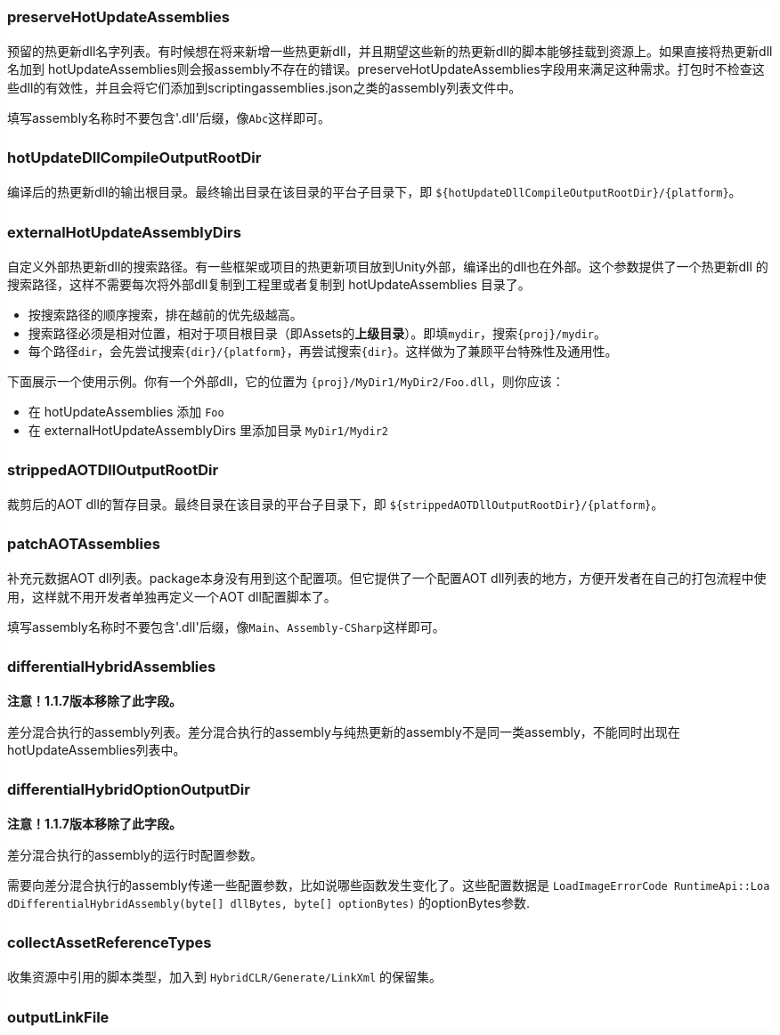 ### preserveHotUpdateAssemblies

预留的热更新dll名字列表。有时候想在将来新增一些热更新dll，并且期望这些新的热更新dll的脚本能够挂载到资源上。如果直接将热更新dll名加到 hotUpdateAssemblies则会报assembly不存在的错误。preserveHotUpdateAssemblies字段用来满足这种需求。打包时不检查这些dll的有效性，并且会将它们添加到scriptingassemblies.json之类的assembly列表文件中。

填写assembly名称时不要包含'.dll'后缀，像`Abc`这样即可。

### hotUpdateDllCompileOutputRootDir

编译后的热更新dll的输出根目录。最终输出目录在该目录的平台子目录下，即 `${hotUpdateDllCompileOutputRootDir}/{platform}`。

### externalHotUpdateAssemblyDirs

自定义外部热更新dll的搜索路径。有一些框架或项目的热更新项目放到Unity外部，编译出的dll也在外部。这个参数提供了一个热更新dll
的搜索路径，这样不需要每次将外部dll复制到工程里或者复制到 hotUpdateAssemblies 目录了。

- 按搜索路径的顺序搜索，排在越前的优先级越高。
- 搜索路径必须是相对位置，相对于项目根目录（即Assets的**上级目录**）。即填`mydir`，搜索`{proj}/mydir`。
- 每个路径`dir`，会先尝试搜索`{dir}/{platform}`，再尝试搜索`{dir}`。这样做为了兼顾平台特殊性及通用性。

下面展示一个使用示例。你有一个外部dll，它的位置为 `{proj}/MyDir1/MyDir2/Foo.dll`，则你应该：
- 在 hotUpdateAssemblies 添加 `Foo`
- 在 externalHotUpdateAssemblyDirs 里添加目录 `MyDir1/Mydir2`

### strippedAOTDllOutputRootDir

裁剪后的AOT dll的暂存目录。最终目录在该目录的平台子目录下，即 `${strippedAOTDllOutputRootDir}/{platform}`。

### patchAOTAssemblies

补充元数据AOT dll列表。package本身没有用到这个配置项。但它提供了一个配置AOT dll列表的地方，方便开发者在自己的打包流程中使用，这样就不用开发者单独再定义一个AOT dll配置脚本了。

填写assembly名称时不要包含'.dll'后缀，像`Main`、`Assembly-CSharp`这样即可。

### differentialHybridAssemblies

**注意！1.1.7版本移除了此字段。**

差分混合执行的assembly列表。差分混合执行的assembly与纯热更新的assembly不是同一类assembly，不能同时出现在hotUpdateAssemblies列表中。

### differentialHybridOptionOutputDir

**注意！1.1.7版本移除了此字段。**

差分混合执行的assembly的运行时配置参数。

需要向差分混合执行的assembly传递一些配置参数，比如说哪些函数发生变化了。这些配置数据是 `LoadImageErrorCode RuntimeApi::LoadDifferentialHybridAssembly(byte[] dllBytes, byte[] optionBytes)` 的optionBytes参数.

### collectAssetReferenceTypes

收集资源中引用的脚本类型，加入到 `HybridCLR/Generate/LinkXml` 的保留集。

### outputLinkFile
